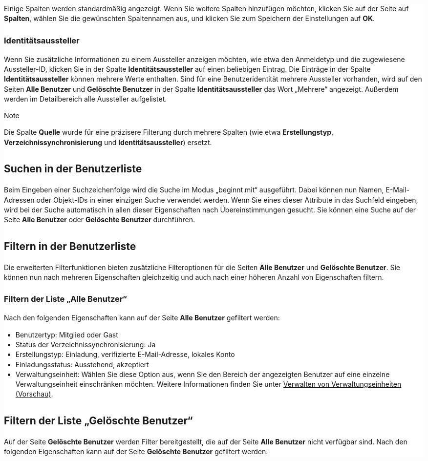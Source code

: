 Einige Spalten werden standardmäßig angezeigt. Wenn Sie weitere Spalten hinzufügen möchten, klicken Sie auf der Seite auf **Spalten**, wählen Sie die gewünschten Spaltennamen aus, und klicken Sie zum Speichern der Einstellungen auf **OK**.

### <a name="identity-issuers"></a>Identitätsaussteller

Wenn Sie zusätzliche Informationen zu einem Aussteller anzeigen möchten, wie etwa den Anmeldetyp und die zugewiesene Aussteller-ID, klicken Sie in der Spalte **Identitätsaussteller** auf einen beliebigen Eintrag. Die Einträge in der Spalte **Identitätsaussteller** können mehrere Werte enthalten. Sind für eine Benutzeridentität mehrere Aussteller vorhanden, wird auf den Seiten **Alle Benutzer** und **Gelöschte Benutzer** in der Spalte **Identitätsaussteller** das Wort „Mehrere“ angezeigt. Außerdem werden im Detailbereich alle Aussteller aufgelistet.

> [!NOTE]
> Die Spalte **Quelle** wurde für eine präzisere Filterung durch mehrere Spalten (wie etwa **Erstellungstyp**, **Verzeichnissynchronisierung** und **Identitätsaussteller**) ersetzt.

## <a name="user-list-search"></a>Suchen in der Benutzerliste

Beim Eingeben einer Suchzeichenfolge wird die Suche im Modus „beginnt mit“ ausgeführt. Dabei können nun Namen, E-Mail-Adressen oder Objekt-IDs in einer einzigen Suche verwendet werden. Wenn Sie eines dieser Attribute in das Suchfeld eingeben, wird bei der Suche automatisch in allen dieser Eigenschaften nach Übereinstimmungen gesucht. Sie können eine Suche auf der Seite **Alle Benutzer** oder **Gelöschte Benutzer** durchführen.

## <a name="user-list-filtering"></a>Filtern in der Benutzerliste

Die erweiterten Filterfunktionen bieten zusätzliche Filteroptionen für die Seiten **Alle Benutzer** und **Gelöschte Benutzer**. Sie können nun nach mehreren Eigenschaften gleichzeitig und auch nach einer höheren Anzahl von Eigenschaften filtern.

### <a name="filtering-all-users-list"></a>Filtern der Liste „Alle Benutzer“

Nach den folgenden Eigenschaften kann auf der Seite **Alle Benutzer** gefiltert werden:

- Benutzertyp: Mitglied oder Gast
- Status der Verzeichnissynchronisierung: Ja
- Erstellungstyp: Einladung, verifizierte E-Mail-Adresse, lokales Konto
- Einladungsstatus: Ausstehend, akzeptiert
- Verwaltungseinheit: Wählen Sie diese Option aus, wenn Sie den Bereich der angezeigten Benutzer auf eine einzelne Verwaltungseinheit einschränken möchten. Weitere Informationen finden Sie unter [Verwalten von Verwaltungseinheiten (Vorschau)](directory-administrative-units.md).

## <a name="filtering-deleted-users-list"></a>Filtern der Liste „Gelöschte Benutzer“

Auf der Seite **Gelöschte Benutzer** werden Filter bereitgestellt, die auf der Seite **Alle Benutzer** nicht verfügbar sind. Nach den folgenden Eigenschaften kann auf der Seite **Gelöschte Benutzer** gefiltert werden:

